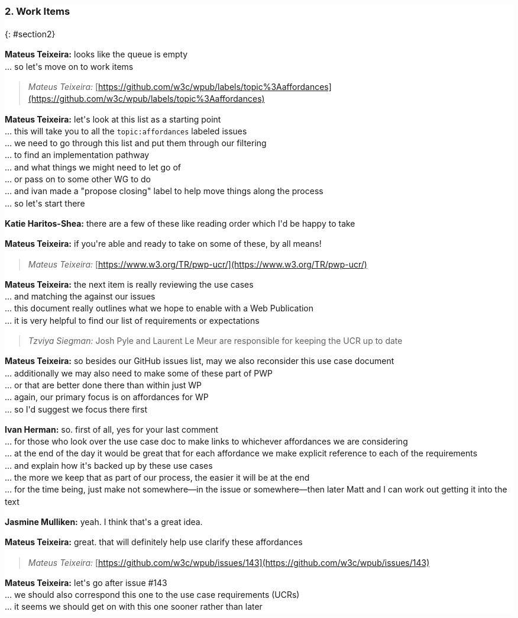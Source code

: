 ### 2. Work Items
{: #section2}

**Mateus Teixeira:** looks like the queue is empty  
… so let's move on to work items  

> *Mateus Teixeira:* [https://github.com/w3c/wpub/labels/topic%3Aaffordances](https://github.com/w3c/wpub/labels/topic%3Aaffordances)

**Mateus Teixeira:** let's look at this list as a starting point  
… this will take you to all the `topic:affordances` labeled issues  
… we need to go through this list and put them through our filtering  
… to find an implementation pathway  
… and what things we might need to let go of  
… or pass on to some other WG to do  
… and ivan made a "propose closing" label to help move things along the process  
… so let's start there  

**Katie Haritos-Shea:** there are a few of these like reading order which I'd be happy to take  

**Mateus Teixeira:** if you're able and ready to take on some of these, by all means!  

> *Mateus Teixeira:* [https://www.w3.org/TR/pwp-ucr/](https://www.w3.org/TR/pwp-ucr/)

**Mateus Teixeira:** the next item is really reviewing the use cases  
… and matching the against our issues  
… this document really outlines what we hope to enable with a Web Publication  
… it is very helpful to find our list of requirements or expectations  

> *Tzviya Siegman:* Josh Pyle and Laurent Le Meur are responsible for keeping the UCR up to date

**Mateus Teixeira:** so besides our GitHub issues list, may we also reconsider this use case document  
… additionally we may also need to make some of these part of PWP  
… or that are better done there than within just WP  
… again, our primary focus is on affordances for WP  
… so I'd suggest we focus there first  

**Ivan Herman:** so. first of all, yes for your last comment  
… for those who look over the use case doc to make links to whichever affordances we are considering  
… at the end of the day it would be great that for each affordance we make explicit reference to each of the requirements  
… and explain how it's backed up by these use cases  
… the more we keep that as part of our process, the easier it will be at the end  
… for the time being, just make not somewhere—in the issue or somewhere—then later Matt and I can work out getting it into the text  

**Jasmine Mulliken:** yeah. I think that's a great idea.  

**Mateus Teixeira:** great. that will definitely help use clarify these affordances  

> *Mateus Teixeira:* [https://github.com/w3c/wpub/issues/143](https://github.com/w3c/wpub/issues/143)

**Mateus Teixeira:** let's go after issue #143  
… we should also correspond this one to the use case requirements (UCRs)  
… it seems we should get on with this one sooner rather than later  
